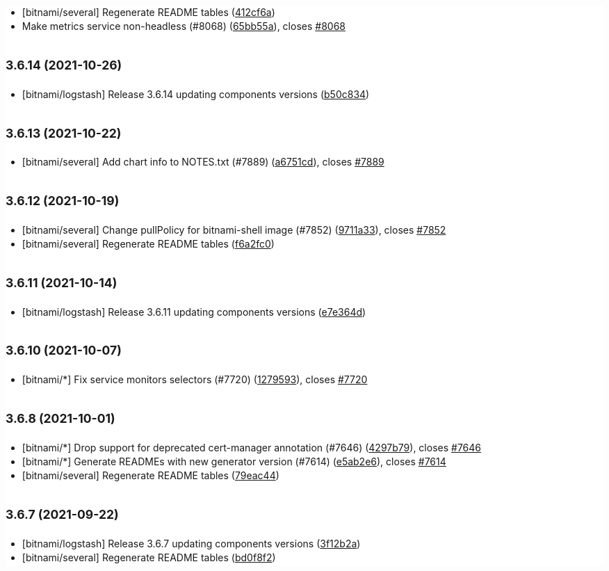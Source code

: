 * [bitnami/several] Regenerate README tables ([412cf6a](https://github.com/bitnami/charts/commit/412cf6a513cb0c03444a6e7811c6f27193239a10))
* Make metrics service non-headless (#8068) ([65bb55a](https://github.com/bitnami/charts/commit/65bb55a73bbd6b1519cb21ca1b5230639e326e19)), closes [#8068](https://github.com/bitnami/charts/issues/8068)

## <small>3.6.14 (2021-10-26)</small>

* [bitnami/logstash] Release 3.6.14 updating components versions ([b50c834](https://github.com/bitnami/charts/commit/b50c834f4c8531a4999d836f7a7011ba7210d05b))

## <small>3.6.13 (2021-10-22)</small>

* [bitnami/several] Add chart info to NOTES.txt (#7889) ([a6751cd](https://github.com/bitnami/charts/commit/a6751cdd33c461fabbc459fbea6f219ec64ab6b2)), closes [#7889](https://github.com/bitnami/charts/issues/7889)

## <small>3.6.12 (2021-10-19)</small>

* [bitnami/several] Change pullPolicy for bitnami-shell image (#7852) ([9711a33](https://github.com/bitnami/charts/commit/9711a33c6eec72ea79143c4b7574dbe6a148d6b2)), closes [#7852](https://github.com/bitnami/charts/issues/7852)
* [bitnami/several] Regenerate README tables ([f6a2fc0](https://github.com/bitnami/charts/commit/f6a2fc0a6582f00cfd953c1e694b5cc630aacc00))

## <small>3.6.11 (2021-10-14)</small>

* [bitnami/logstash] Release 3.6.11 updating components versions ([e7e364d](https://github.com/bitnami/charts/commit/e7e364db4380735a006331ad0b9bb5179e2ee720))

## <small>3.6.10 (2021-10-07)</small>

* [bitnami/*] Fix service monitors selectors (#7720) ([1279593](https://github.com/bitnami/charts/commit/1279593765044df99902bfee8dcfaeb60e95f125)), closes [#7720](https://github.com/bitnami/charts/issues/7720)

## <small>3.6.8 (2021-10-01)</small>

* [bitnami/*] Drop support for deprecated cert-manager annotation (#7646) ([4297b79](https://github.com/bitnami/charts/commit/4297b792e48fba9c7c3b8fed447a856632c61201)), closes [#7646](https://github.com/bitnami/charts/issues/7646)
* [bitnami/*] Generate READMEs with new generator version (#7614) ([e5ab2e6](https://github.com/bitnami/charts/commit/e5ab2e6ecdd6bce800863f154cda524ff9f6c117)), closes [#7614](https://github.com/bitnami/charts/issues/7614)
* [bitnami/several] Regenerate README tables ([79eac44](https://github.com/bitnami/charts/commit/79eac4490bf5d0abe582920d9662a892c9666870))

## <small>3.6.7 (2021-09-22)</small>

* [bitnami/logstash] Release 3.6.7 updating components versions ([3f12b2a](https://github.com/bitnami/charts/commit/3f12b2af85441c8b6f36e177d38c46a04b18b06b))
* [bitnami/several] Regenerate README tables ([bd0f8f2](https://github.com/bitnami/charts/commit/bd0f8f2f281fed642259508be21a57af1cfa5c2b))
